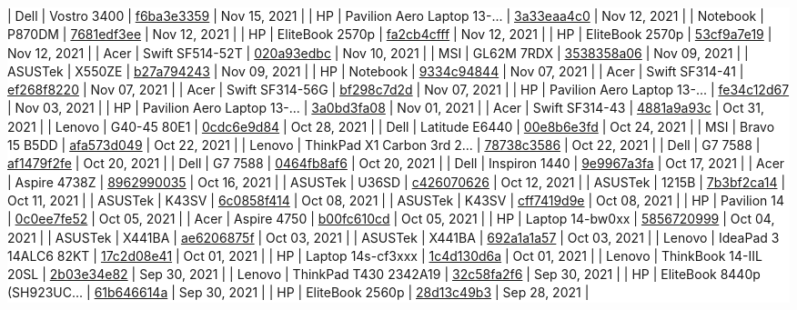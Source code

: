| Dell          | Vostro 3400                 | [f6ba3e3359](https://linux-hardware.org/?probe=f6ba3e3359) | Nov 15, 2021 |
| HP            | Pavilion Aero Laptop 13-... | [3a33eaa4c0](https://linux-hardware.org/?probe=3a33eaa4c0) | Nov 12, 2021 |
| Notebook      | P870DM                      | [7681edf3ee](https://linux-hardware.org/?probe=7681edf3ee) | Nov 12, 2021 |
| HP            | EliteBook 2570p             | [fa2cb4cfff](https://linux-hardware.org/?probe=fa2cb4cfff) | Nov 12, 2021 |
| HP            | EliteBook 2570p             | [53cf9a7e19](https://linux-hardware.org/?probe=53cf9a7e19) | Nov 12, 2021 |
| Acer          | Swift SF514-52T             | [020a93edbc](https://linux-hardware.org/?probe=020a93edbc) | Nov 10, 2021 |
| MSI           | GL62M 7RDX                  | [3538358a06](https://linux-hardware.org/?probe=3538358a06) | Nov 09, 2021 |
| ASUSTek       | X550ZE                      | [b27a794243](https://linux-hardware.org/?probe=b27a794243) | Nov 09, 2021 |
| HP            | Notebook                    | [9334c94844](https://linux-hardware.org/?probe=9334c94844) | Nov 07, 2021 |
| Acer          | Swift SF314-41              | [ef268f8220](https://linux-hardware.org/?probe=ef268f8220) | Nov 07, 2021 |
| Acer          | Swift SF314-56G             | [bf298c7d2d](https://linux-hardware.org/?probe=bf298c7d2d) | Nov 07, 2021 |
| HP            | Pavilion Aero Laptop 13-... | [fe34c12d67](https://linux-hardware.org/?probe=fe34c12d67) | Nov 03, 2021 |
| HP            | Pavilion Aero Laptop 13-... | [3a0bd3fa08](https://linux-hardware.org/?probe=3a0bd3fa08) | Nov 01, 2021 |
| Acer          | Swift SF314-43              | [4881a9a93c](https://linux-hardware.org/?probe=4881a9a93c) | Oct 31, 2021 |
| Lenovo        | G40-45 80E1                 | [0cdc6e9d84](https://linux-hardware.org/?probe=0cdc6e9d84) | Oct 28, 2021 |
| Dell          | Latitude E6440              | [00e8b6e3fd](https://linux-hardware.org/?probe=00e8b6e3fd) | Oct 24, 2021 |
| MSI           | Bravo 15 B5DD               | [afa573d049](https://linux-hardware.org/?probe=afa573d049) | Oct 22, 2021 |
| Lenovo        | ThinkPad X1 Carbon 3rd 2... | [78738c3586](https://linux-hardware.org/?probe=78738c3586) | Oct 22, 2021 |
| Dell          | G7 7588                     | [af1479f2fe](https://linux-hardware.org/?probe=af1479f2fe) | Oct 20, 2021 |
| Dell          | G7 7588                     | [0464fb8af6](https://linux-hardware.org/?probe=0464fb8af6) | Oct 20, 2021 |
| Dell          | Inspiron 1440               | [9e9967a3fa](https://linux-hardware.org/?probe=9e9967a3fa) | Oct 17, 2021 |
| Acer          | Aspire 4738Z                | [8962990035](https://linux-hardware.org/?probe=8962990035) | Oct 16, 2021 |
| ASUSTek       | U36SD                       | [c426070626](https://linux-hardware.org/?probe=c426070626) | Oct 12, 2021 |
| ASUSTek       | 1215B                       | [7b3bf2ca14](https://linux-hardware.org/?probe=7b3bf2ca14) | Oct 11, 2021 |
| ASUSTek       | K43SV                       | [6c0858f414](https://linux-hardware.org/?probe=6c0858f414) | Oct 08, 2021 |
| ASUSTek       | K43SV                       | [cff7419d9e](https://linux-hardware.org/?probe=cff7419d9e) | Oct 08, 2021 |
| HP            | Pavilion 14                 | [0c0ee7fe52](https://linux-hardware.org/?probe=0c0ee7fe52) | Oct 05, 2021 |
| Acer          | Aspire 4750                 | [b00fc610cd](https://linux-hardware.org/?probe=b00fc610cd) | Oct 05, 2021 |
| HP            | Laptop 14-bw0xx             | [5856720999](https://linux-hardware.org/?probe=5856720999) | Oct 04, 2021 |
| ASUSTek       | X441BA                      | [ae6206875f](https://linux-hardware.org/?probe=ae6206875f) | Oct 03, 2021 |
| ASUSTek       | X441BA                      | [692a1a1a57](https://linux-hardware.org/?probe=692a1a1a57) | Oct 03, 2021 |
| Lenovo        | IdeaPad 3 14ALC6 82KT       | [17c2d08e41](https://linux-hardware.org/?probe=17c2d08e41) | Oct 01, 2021 |
| HP            | Laptop 14s-cf3xxx           | [1c4d130d6a](https://linux-hardware.org/?probe=1c4d130d6a) | Oct 01, 2021 |
| Lenovo        | ThinkBook 14-IIL 20SL       | [2b03e34e82](https://linux-hardware.org/?probe=2b03e34e82) | Sep 30, 2021 |
| Lenovo        | ThinkPad T430 2342A19       | [32c58fa2f6](https://linux-hardware.org/?probe=32c58fa2f6) | Sep 30, 2021 |
| HP            | EliteBook 8440p (SH923UC... | [61b646614a](https://linux-hardware.org/?probe=61b646614a) | Sep 30, 2021 |
| HP            | EliteBook 2560p             | [28d13c49b3](https://linux-hardware.org/?probe=28d13c49b3) | Sep 28, 2021 |